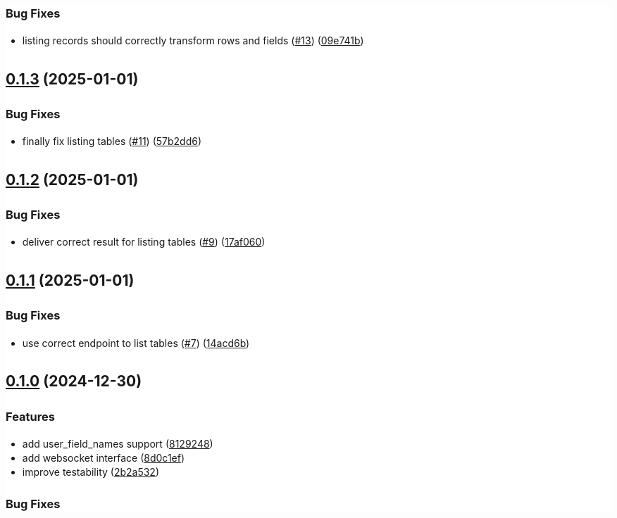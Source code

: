 
### Bug Fixes

* listing records should correctly transform rows and fields ([#13](https://github.com/cedricziel/baserow-dart/issues/13)) ([09e741b](https://github.com/cedricziel/baserow-dart/commit/09e741b84690314c21baf82dcd59390b71010415))

## [0.1.3](https://github.com/cedricziel/baserow-dart/compare/v0.1.2...v0.1.3) (2025-01-01)


### Bug Fixes

* finally fix listing tables ([#11](https://github.com/cedricziel/baserow-dart/issues/11)) ([57b2dd6](https://github.com/cedricziel/baserow-dart/commit/57b2dd69db77bef551e10cb96654946055355620))

## [0.1.2](https://github.com/cedricziel/baserow-dart/compare/v0.1.1...v0.1.2) (2025-01-01)


### Bug Fixes

* deliver correct result for listing tables ([#9](https://github.com/cedricziel/baserow-dart/issues/9)) ([17af060](https://github.com/cedricziel/baserow-dart/commit/17af060c979fe7235b881b76f2084411b00d7ab7))

## [0.1.1](https://github.com/cedricziel/baserow-dart/compare/v0.1.0...v0.1.1) (2025-01-01)


### Bug Fixes

* use correct endpoint to list tables ([#7](https://github.com/cedricziel/baserow-dart/issues/7)) ([14acd6b](https://github.com/cedricziel/baserow-dart/commit/14acd6b98afb99d1f4d8e8bdf3db186903d2e794))

## [0.1.0](https://github.com/cedricziel/baserow-dart/compare/v0.0.3...v0.1.0) (2024-12-30)


### Features

* add user_field_names support ([8129248](https://github.com/cedricziel/baserow-dart/commit/8129248a59b77b6d0645a36847ab2f79e3364a5c))
* add websocket interface ([8d0c1ef](https://github.com/cedricziel/baserow-dart/commit/8d0c1ef5f615bc44e826d3d715edc1c0b9392aa2))
* improve testability ([2b2a532](https://github.com/cedricziel/baserow-dart/commit/2b2a5325b826df7291da5a0b4625a7c5aa906fa2))


### Bug Fixes
